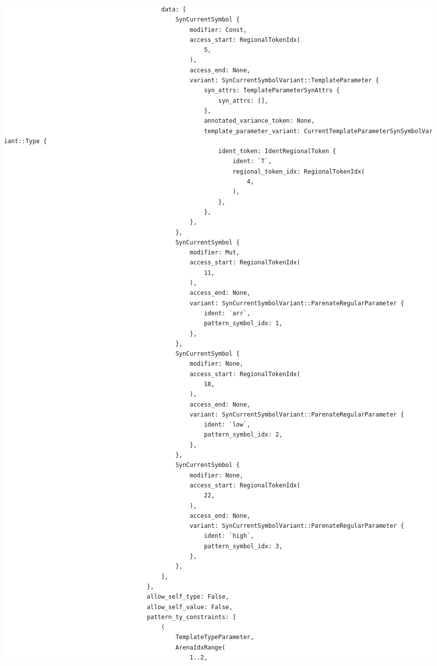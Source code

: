                                                 data: [
                                                    SynCurrentSymbol {
                                                        modifier: Const,
                                                        access_start: RegionalTokenIdx(
                                                            5,
                                                        ),
                                                        access_end: None,
                                                        variant: SynCurrentSymbolVariant::TemplateParameter {
                                                            syn_attrs: TemplateParameterSynAttrs {
                                                                syn_attrs: [],
                                                            },
                                                            annotated_variance_token: None,
                                                            template_parameter_variant: CurrentTemplateParameterSynSymbolVariant::Type {
                                                                ident_token: IdentRegionalToken {
                                                                    ident: `T`,
                                                                    regional_token_idx: RegionalTokenIdx(
                                                                        4,
                                                                    ),
                                                                },
                                                            },
                                                        },
                                                    },
                                                    SynCurrentSymbol {
                                                        modifier: Mut,
                                                        access_start: RegionalTokenIdx(
                                                            11,
                                                        ),
                                                        access_end: None,
                                                        variant: SynCurrentSymbolVariant::ParenateRegularParameter {
                                                            ident: `arr`,
                                                            pattern_symbol_idx: 1,
                                                        },
                                                    },
                                                    SynCurrentSymbol {
                                                        modifier: None,
                                                        access_start: RegionalTokenIdx(
                                                            18,
                                                        ),
                                                        access_end: None,
                                                        variant: SynCurrentSymbolVariant::ParenateRegularParameter {
                                                            ident: `low`,
                                                            pattern_symbol_idx: 2,
                                                        },
                                                    },
                                                    SynCurrentSymbol {
                                                        modifier: None,
                                                        access_start: RegionalTokenIdx(
                                                            22,
                                                        ),
                                                        access_end: None,
                                                        variant: SynCurrentSymbolVariant::ParenateRegularParameter {
                                                            ident: `high`,
                                                            pattern_symbol_idx: 3,
                                                        },
                                                    },
                                                ],
                                            },
                                            allow_self_type: False,
                                            allow_self_value: False,
                                            pattern_ty_constraints: [
                                                (
                                                    TemplateTypeParameter,
                                                    ArenaIdxRange(
                                                        1..2,